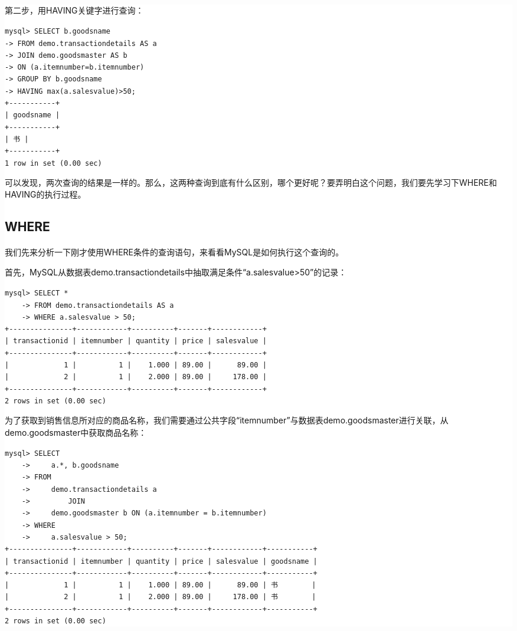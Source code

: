 第二步，用HAVING关键字进行查询：

```
mysql> SELECT b.goodsname
-> FROM demo.transactiondetails AS a
-> JOIN demo.goodsmaster AS b
-> ON (a.itemnumber=b.itemnumber)
-> GROUP BY b.goodsname
-> HAVING max(a.salesvalue)>50;
+-----------+
| goodsname |
+-----------+
| 书 |
+-----------+
1 row in set (0.00 sec)
```

可以发现，两次查询的结果是一样的。那么，这两种查询到底有什么区别，哪个更好呢？要弄明白这个问题，我们要先学习下WHERE和HAVING的执行过程。

## WHERE

我们先来分析一下刚才使用WHERE条件的查询语句，来看看MySQL是如何执行这个查询的。

首先，MySQL从数据表demo.transactiondetails中抽取满足条件“a.salesvalue&gt;50”的记录：

```
mysql> SELECT *
    -> FROM demo.transactiondetails AS a
    -> WHERE a.salesvalue > 50;
+---------------+------------+----------+-------+------------+
| transactionid | itemnumber | quantity | price | salesvalue |
+---------------+------------+----------+-------+------------+
|             1 |          1 |    1.000 | 89.00 |      89.00 |
|             2 |          1 |    2.000 | 89.00 |     178.00 |
+---------------+------------+----------+-------+------------+
2 rows in set (0.00 sec)
```

为了获取到销售信息所对应的商品名称，我们需要通过公共字段“itemnumber”与数据表demo.goodsmaster进行关联，从demo.goodsmaster中获取商品名称：

```
mysql> SELECT
    ->     a.*, b.goodsname
    -> FROM
    ->     demo.transactiondetails a
    ->         JOIN
    ->     demo.goodsmaster b ON (a.itemnumber = b.itemnumber)
    -> WHERE
    ->     a.salesvalue > 50;
+---------------+------------+----------+-------+------------+-----------+
| transactionid | itemnumber | quantity | price | salesvalue | goodsname |
+---------------+------------+----------+-------+------------+-----------+
|             1 |          1 |    1.000 | 89.00 |      89.00 | 书        |
|             2 |          1 |    2.000 | 89.00 |     178.00 | 书        |
+---------------+------------+----------+-------+------------+-----------+
2 rows in set (0.00 sec)
```
